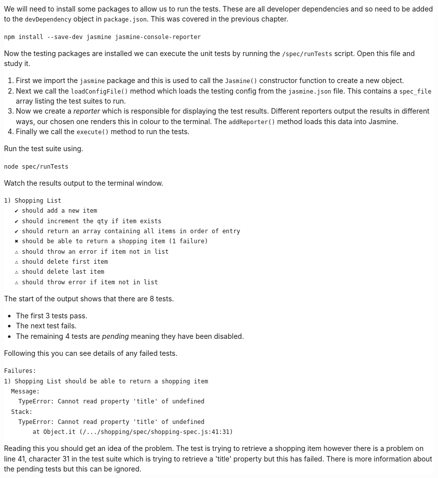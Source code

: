 We will need to install some packages to allow us to run the tests. These are all developer dependencies and so need to be added to the `devDependency` object in `package.json`. This was covered in the previous chapter.
```
npm install --save-dev jasmine jasmine-console-reporter
```
Now the testing packages are installed we can execute the unit tests by running the `/spec/runTests` script. Open this file and study it.

1. First we import the `jasmine` package and this is used to call the `Jasmine()` constructor function to create a new object.
2. Next we call the `loadConfigFile()` method which loads the testing config from the `jasmine.json` file. This contains a `spec_file` array listing the test suites to run.
3. Now we create a _reporter_ which is responsible for displaying the test results. Different reporters output the results in different ways, our chosen one renders this in colour to the terminal. The `addReporter()` method loads this data into Jasmine.
4. Finally we call the `execute()` method to run the tests.

Run the test suite using.
```
node spec/runTests
```
Watch the results output to the terminal window.
```
1) Shopping List
   ✔ should add a new item
   ✔ should increment the qty if item exists
   ✔ should return an array containing all items in order of entry
   ✖ should be able to return a shopping item (1 failure)
   ⚠ should throw an error if item not in list
   ⚠ should delete first item
   ⚠ should delete last item
   ⚠ should throw error if item not in list
```
The start of the output shows that there are 8 tests.

- The first 3 tests pass.
- The next test fails.
- The remaining 4 tests are _pending_ meaning they have been disabled.

Following this you can see details of any failed tests.
```
Failures:
1) Shopping List should be able to return a shopping item
  Message:
    TypeError: Cannot read property 'title' of undefined
  Stack:
    TypeError: Cannot read property 'title' of undefined
        at Object.it (/.../shopping/spec/shopping-spec.js:41:31)
```
Reading this you should get an idea of the problem. The test is trying to retrieve a shopping item however there is a problem on line 41, character 31 in the test suite which is trying to retrieve a 'title' property but this has failed. There is more information about the pending tests but this can be ignored.
